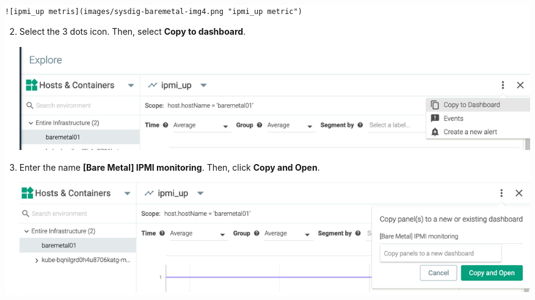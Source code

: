     ![ipmi_up metris](images/sysdig-baremetal-img4.png "ipmi_up metric")

2. Select the 3 dots icon. Then, select **Copy to dashboard**.

    ![Copy dashboard](images/sysdig-baremetal-img5.png "Copy dashboard")

3. Enter the name **[Bare Metal] IPMI monitoring**. Then, click **Copy and Open**.

    ![Copy and open a dashboard](images/sysdig-baremetal-img6.png "Copy and open a dashboard")

